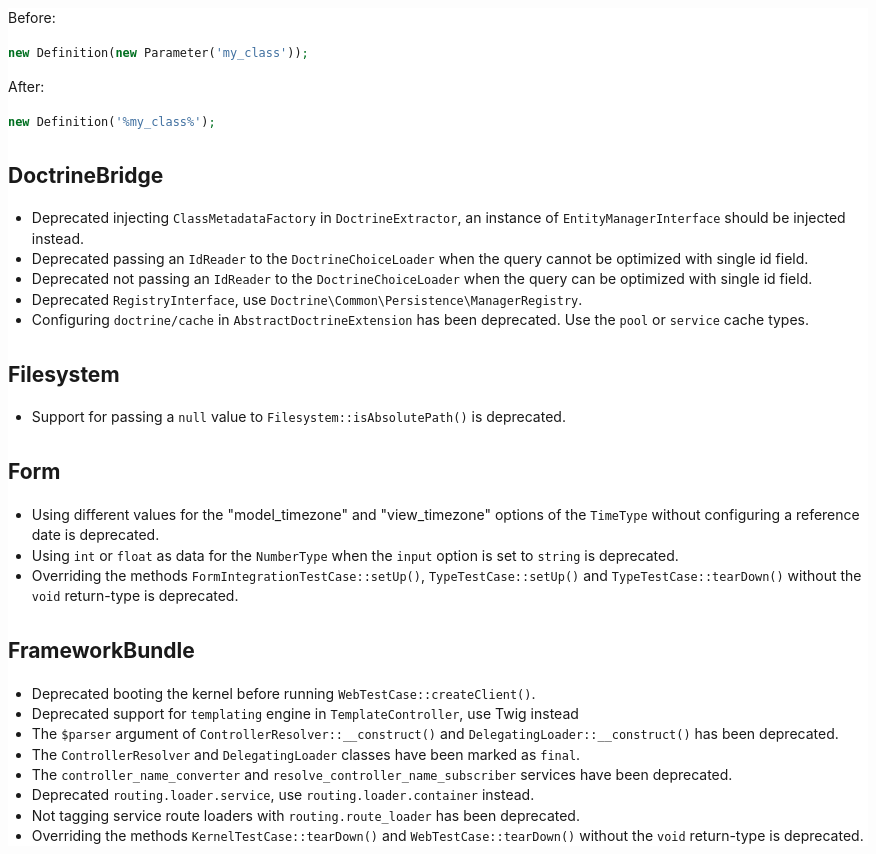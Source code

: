    Before:
   ```php
   new Definition(new Parameter('my_class'));
   ```

   After:
   ```php
   new Definition('%my_class%');
   ```
   
DoctrineBridge
--------------
 * Deprecated injecting `ClassMetadataFactory` in `DoctrineExtractor`, an instance of `EntityManagerInterface` should be
   injected instead.
 * Deprecated passing an `IdReader` to the `DoctrineChoiceLoader` when the query cannot be optimized with single id field.
 * Deprecated not passing an `IdReader` to the `DoctrineChoiceLoader` when the query can be optimized with single id field.
 * Deprecated `RegistryInterface`, use `Doctrine\Common\Persistence\ManagerRegistry`.
 * Configuring `doctrine/cache` in `AbstractDoctrineExtension` has been deprecated. Use the `pool` or `service` cache types.

Filesystem
----------

 * Support for passing a `null` value to `Filesystem::isAbsolutePath()` is deprecated.

Form
----

 * Using different values for the "model_timezone" and "view_timezone" options of the `TimeType` without configuring a
   reference date is deprecated.
 * Using `int` or `float` as data for the `NumberType` when the `input` option is set to `string` is deprecated.
 * Overriding the methods `FormIntegrationTestCase::setUp()`, `TypeTestCase::setUp()` and `TypeTestCase::tearDown()` without the `void` return-type is deprecated.

FrameworkBundle
---------------

 * Deprecated booting the kernel before running `WebTestCase::createClient()`.
 * Deprecated support for `templating` engine in `TemplateController`, use Twig instead
 * The `$parser` argument of `ControllerResolver::__construct()` and `DelegatingLoader::__construct()`
   has been deprecated.
 * The `ControllerResolver` and `DelegatingLoader` classes have been marked as `final`.
 * The `controller_name_converter` and `resolve_controller_name_subscriber` services have been deprecated.
 * Deprecated `routing.loader.service`, use `routing.loader.container` instead.
 * Not tagging service route loaders with `routing.route_loader` has been deprecated.
 * Overriding the methods `KernelTestCase::tearDown()` and `WebTestCase::tearDown()` without the `void` return-type is deprecated.
 